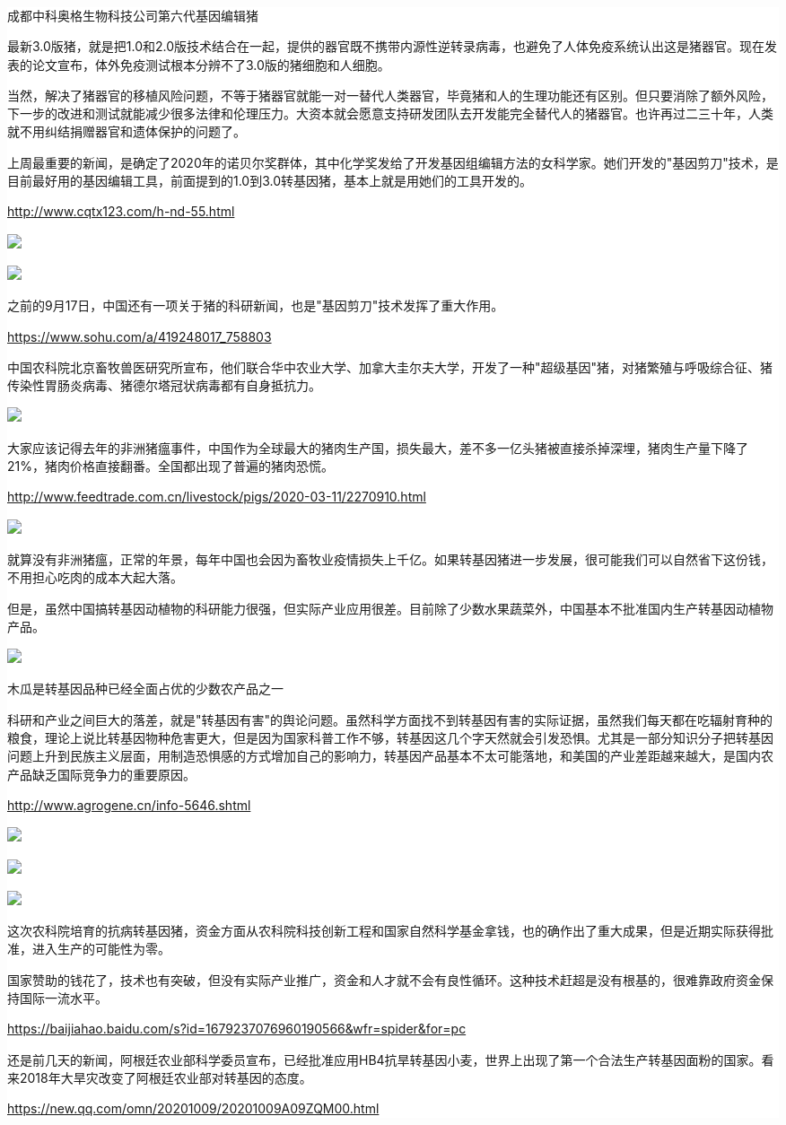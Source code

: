 成都中科奥格生物科技公司第六代基因编辑猪

最新3.0版猪，就是把1.0和2.0版技术结合在一起，提供的器官既不携带内源性逆转录病毒，也避免了人体免疫系统认出这是猪器官。现在发表的论文宣布，体外免疫测试根本分辨不了3.0版的猪细胞和人细胞。

当然，解决了猪器官的移植风险问题，不等于猪器官就能一对一替代人类器官，毕竟猪和人的生理功能还有区别。但只要消除了额外风险，下一步的改进和测试就能减少很多法律和伦理压力。大资本就会愿意支持研发团队去开发能完全替代人的猪器官。也许再过二三十年，人类就不用纠结捐赠器官和遗体保护的问题了。

上周最重要的新闻，是确定了2020年的诺贝尔奖群体，其中化学奖发给了开发基因组编辑方法的女科学家。她们开发的"基因剪刀"技术，是目前最好用的基因编辑工具，前面提到的1.0到3.0转基因猪，基本上就是用她们的工具开发的。

<http://www.cqtx123.com/h-nd-55.html>

![](https://img.bedtime.news/2023/03/07/6407490ee6e28.png)

![](https://img.bedtime.news/2023/03/07/64074911ec3b9.png)

之前的9月17日，中国还有一项关于猪的科研新闻，也是"基因剪刀"技术发挥了重大作用。

<https://www.sohu.com/a/419248017_758803>

中国农科院北京畜牧兽医研究所宣布，他们联合华中农业大学、加拿大圭尔夫大学，开发了一种"超级基因"猪，对猪繁殖与呼吸综合征、猪传染性胃肠炎病毒、猪德尔塔冠状病毒都有自身抵抗力。

![](https://img.bedtime.news/2023/03/07/6407491463229.png)

大家应该记得去年的非洲猪瘟事件，中国作为全球最大的猪肉生产国，损失最大，差不多一亿头猪被直接杀掉深埋，猪肉生产量下降了21%，猪肉价格直接翻番。全国都出现了普遍的猪肉恐慌。

<http://www.feedtrade.com.cn/livestock/pigs/2020-03-11/2270910.html>

![](https://img.bedtime.news/2023/03/07/640749171948e.png)

就算没有非洲猪瘟，正常的年景，每年中国也会因为畜牧业疫情损失上千亿。如果转基因猪进一步发展，很可能我们可以自然省下这份钱，不用担心吃肉的成本大起大落。

但是，虽然中国搞转基因动植物的科研能力很强，但实际产业应用很差。目前除了少数水果蔬菜外，中国基本不批准国内生产转基因动植物产品。

![](https://img.bedtime.news/2023/03/07/640749190deb8.jpeg)

木瓜是转基因品种已经全面占优的少数农产品之一

科研和产业之间巨大的落差，就是"转基因有害"的舆论问题。虽然科学方面找不到转基因有害的实际证据，虽然我们每天都在吃辐射育种的粮食，理论上说比转基因物种危害更大，但是因为国家科普工作不够，转基因这几个字天然就会引发恐惧。尤其是一部分知识分子把转基因问题上升到民族主义层面，用制造恐惧感的方式增加自己的影响力，转基因产品基本不太可能落地，和美国的产业差距越来越大，是国内农产品缺乏国际竞争力的重要原因。

<http://www.agrogene.cn/info-5646.shtml>

![](https://img.bedtime.news/2023/03/07/6407491b2346a.jpeg)

![](https://img.bedtime.news/2023/03/07/6407491cd26ca.png)

![](https://img.bedtime.news/2023/03/07/6407491f9e9fb.png)

这次农科院培育的抗病转基因猪，资金方面从农科院科技创新工程和国家自然科学基金拿钱，也的确作出了重大成果，但是近期实际获得批准，进入生产的可能性为零。

国家赞助的钱花了，技术也有突破，但没有实际产业推广，资金和人才就不会有良性循环。这种技术赶超是没有根基的，很难靠政府资金保持国际一流水平。

<https://baijiahao.baidu.com/s?id=1679237076960190566&wfr=spider&for=pc>

还是前几天的新闻，阿根廷农业部科学委员宣布，已经批准应用HB4抗旱转基因小麦，世界上出现了第一个合法生产转基因面粉的国家。看来2018年大旱灾改变了阿根廷农业部对转基因的态度。

<https://new.qq.com/omn/20201009/20201009A09ZQM00.html>
